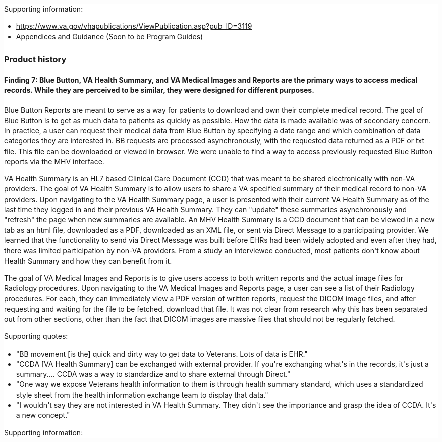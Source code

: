 Supporting information:

- <https://www.va.gov/vhapublications/ViewPublication.asp?pub_ID=3119>
- [Appendices and Guidance (Soon to be Program Guides)](https://dvagov.sharepoint.com/:f:/r/sites/VHAMedRecon/Essential%20Medication%20Information%20Standards%20Directi/VHA%20Directive%201164/Appendices%20and%20Guidance%20(Soon%20to%20be%20Program%20Guides)?csf=1&web=1&e=U2JwMO)

### Product history

#### Finding 7: Blue Button, VA Health Summary, and VA Medical Images and Reports are the primary ways to access medical records. While they are perceived to be similar, they were designed for different purposes.

Blue Button Reports are meant to serve as a way for patients to download and own their complete medical record. The goal of Blue Button is to get as much data to patients as quickly as possible. How the data is made available was of secondary concern. In practice, a user can request their medical data from Blue Button by specifying a date range and which combination of data categories they are interested in. BB requests are processed asynchronously, with the requested data returned as a PDF or txt file. This file can be downloaded or viewed in browser. We were unable to find a way to access previously requested Blue Button reports via the MHV interface.

VA Health Summary is an HL7 based Clinical Care Document (CCD) that was meant to be shared electronically with non-VA providers. The goal of VA Health Summary is to allow users to share a VA specified summary of their medical record to non-VA providers. Upon navigating to the VA Health Summary page, a user is presented with their current VA Health Summary as of the last time they logged in and their previous VA Health Summary. They can "update" these summaries asynchronously and "refresh" the page when new summaries are available. An MHV Health Summary is a CCD document that can be viewed in a new tab as an html file, downloaded as a PDF, downloaded as an XML file, or sent via Direct Message to a participating provider. We learned that the functionality to send via Direct Message was built before EHRs had been widely adopted and even after they had, there was limited participation by non-VA providers. From a study an interviewee conducted, most patients don't know about Health Summary and how they can benefit from it.

The goal of VA Medical Images and Reports is to give users access to both written reports and the actual image files for Radiology procedures. Upon navigating to the VA Medical Images and Reports page, a user can see a list of their Radiology procedures. For each, they can immediately view a PDF version of written reports, request the DICOM image files, and after requesting and waiting for the file to be fetched, download that file. It was not clear from research why this has been separated out from other sections, other than the fact that DICOM images are massive files that should not be regularly fetched.

Supporting quotes:

- "BB movement [is the] quick and dirty way to get data to Veterans. Lots of data is EHR."
- "CCDA [VA Health Summary] can be exchanged with external provider. If you're exchanging what's in the records, it's just a summary.... CCDA was a way to standardize and to share external through Direct."
- "One way we expose Veterans health information to them is through health summary standard, which uses a standardized style sheet from the health information exchange team to display that data."
- "I wouldn't say they are not interested in VA Health Summary. They didn't see the importance and grasp the idea of CCDA. It's a new concept."

Supporting information:
